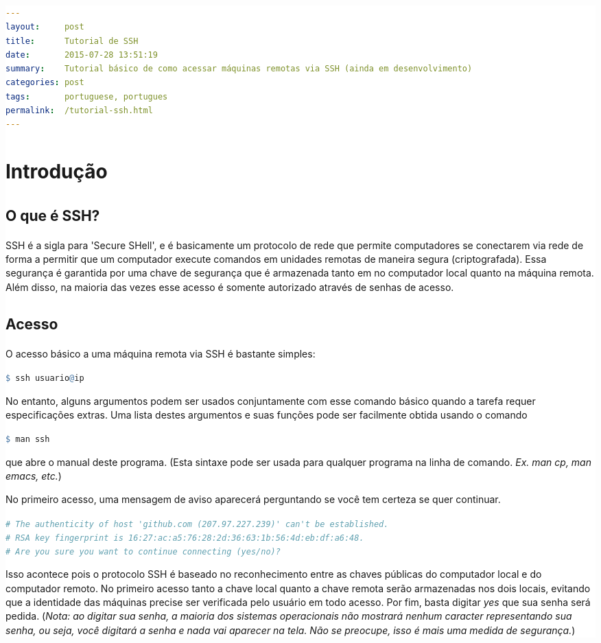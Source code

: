 ```yaml
---
layout:     post
title:      Tutorial de SSH
date:       2015-07-28 13:51:19
summary:    Tutorial básico de como acessar máquinas remotas via SSH (ainda em desenvolvimento)
categories: post
tags:       portuguese, portugues
permalink:  /tutorial-ssh.html
---
```


Introdução
==========

O que é SSH?
------------

SSH é a sigla para 'Secure SHell', e é basicamente um protocolo de rede que permite computadores se conectarem via rede de forma a permitir que um computador execute comandos em unidades remotas de maneira segura (criptografada). Essa segurança é garantida por uma chave de segurança que é armazenada tanto em no computador local quanto na máquina remota. Além disso, na maioria das vezes esse acesso é somente autorizado através de senhas de acesso.

Acesso
------

O acesso básico a uma máquina remota via SSH é bastante simples:

``` r
$ ssh usuario@ip
```

No entanto, alguns argumentos podem ser usados conjuntamente com esse comando básico quando a tarefa requer especificações extras. Uma lista destes argumentos e suas funções pode ser facilmente obtida usando o comando

``` r
$ man ssh
```

que abre o manual deste programa. (Esta sintaxe pode ser usada para qualquer programa na linha de comando. *Ex. man cp, man emacs, etc.*)


No primeiro acesso, uma mensagem de aviso aparecerá perguntando se você tem certeza se quer continuar.

``` r
# The authenticity of host 'github.com (207.97.227.239)' can't be established.
# RSA key fingerprint is 16:27:ac:a5:76:28:2d:36:63:1b:56:4d:eb:df:a6:48.
# Are you sure you want to continue connecting (yes/no)?
```

Isso acontece pois o protocolo SSH é baseado no reconhecimento entre as chaves públicas do computador local e do computador remoto. No primeiro acesso tanto a chave local quanto a chave remota serão armazenadas nos dois locais, evitando que a identidade das máquinas precise ser verificada pelo usuário em todo acesso. Por fim, basta digitar *yes* que sua senha será pedida. (*Nota: ao digitar sua senha, a maioria dos sistemas operacionais não mostrará nenhum caracter representando sua senha, ou seja, você digitará a senha e nada vai aparecer na tela. Não se preocupe, isso é mais uma medida de segurança.*)

